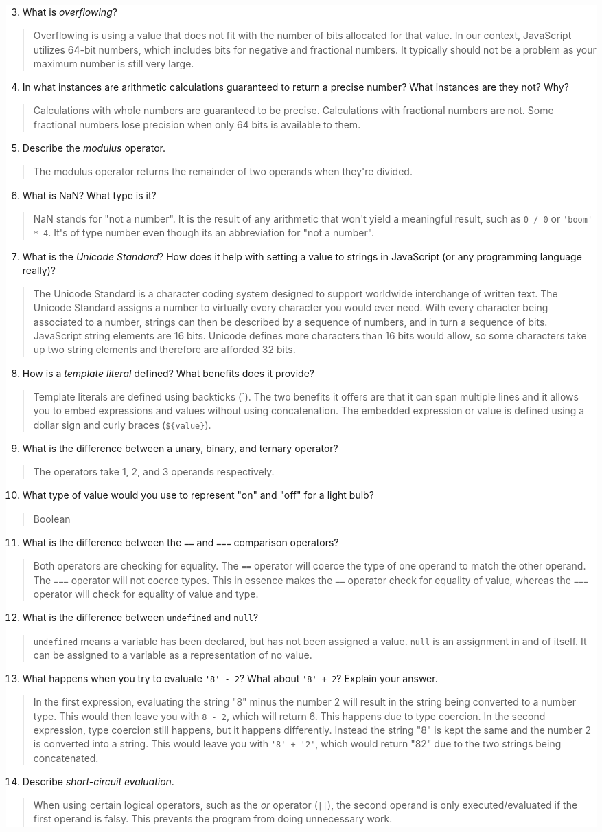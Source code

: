 3. What is *overflowing*?
> Overflowing is using a value that does not fit with the number of bits allocated for that value. In our context, JavaScript utilizes 64-bit numbers, which includes bits for negative and fractional numbers. It typically should not be a problem as your maximum number is still very large.

4. In what instances are arithmetic calculations guaranteed to return a precise number? What instances are they not? Why?
> Calculations with whole numbers are guaranteed to be precise. Calculations with fractional numbers are not. Some fractional numbers lose precision when only 64 bits is available to them.

5. Describe the *modulus* operator.
> The modulus operator returns the remainder of two operands when they're divided.

6. What is NaN? What type is it?
> NaN stands for "not a number". It is the result of any arithmetic that won't yield a meaningful result, such as ```0 / 0``` or ```'boom' * 4```. It's of type number even though its an abbreviation for "not a number".

7. What is the *Unicode Standard*? How does it help with setting a value to strings in JavaScript (or any programming language really)?
> The Unicode Standard is a character coding system designed to support worldwide interchange of written text. The Unicode Standard assigns a number to virtually every character you would ever need. With every character being associated to a number, strings can then be described by a sequence of numbers, and in turn a sequence of bits. JavaScript string elements are 16 bits. Unicode defines more characters than 16 bits would allow, so some characters take up two string elements and therefore are afforded 32 bits.

8. How is a *template literal* defined? What benefits does it provide?
> Template literals are defined using backticks (\`). The two benefits it offers are that it can span multiple lines and it allows you to embed expressions and values without using concatenation. The embedded expression or value is defined using a dollar sign and curly braces (```${value}```).

9. What is the difference between a unary, binary, and ternary operator?
> The operators take 1, 2, and 3 operands respectively.

10. What type of value would you use to represent "on" and "off" for a light bulb?
> Boolean

11. What is the difference between the ```==``` and ```===``` comparison operators?
> Both operators are checking for equality. The ```==``` operator will coerce the type of one operand to match the other operand. The ```===``` operator will not coerce types. This in essence makes the ```==``` operator check for equality of value, whereas the ```===``` operator will check for equality of value and type.

12. What is the difference between ```undefined``` and ```null```?
> ```undefined``` means a variable has been declared, but has not been assigned a value. ```null``` is an assignment in and of itself. It can be assigned to a variable as a representation of no value.

13. What happens when you try to evaluate ```'8' - 2```? What about ```'8' + 2```? Explain your answer.
> In the first expression, evaluating the string "8" minus the number 2 will result in the string being converted to a number type. This would then leave you with ```8 - 2```, which will return 6. This happens due to type coercion. In the second expression, type coercion still happens, but it happens differently. Instead the string "8" is kept the same and the number 2 is converted into a string. This would leave you with ```'8' + '2'```, which would return "82" due to the two strings being concatenated.

14. Describe *short-circuit evaluation*.
> When using certain logical operators, such as the *or* operator (```||```), the second operand is only executed/evaluated if the first operand is falsy. This prevents the program from doing unnecessary work.
